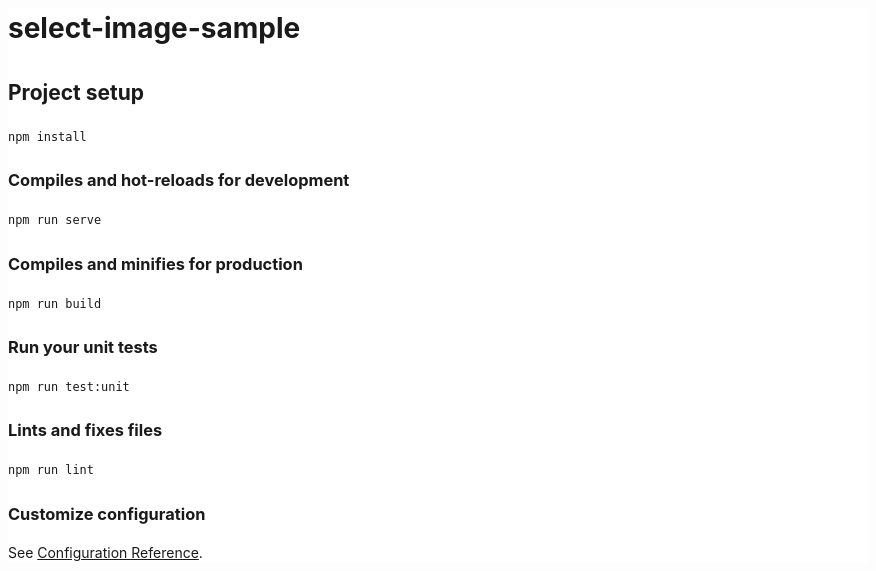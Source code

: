 


# select-image-sample

## Project setup
```
npm install
```

### Compiles and hot-reloads for development
```
npm run serve
```

### Compiles and minifies for production
```
npm run build
```

### Run your unit tests
```
npm run test:unit
```

### Lints and fixes files
```
npm run lint
```

### Customize configuration
See [Configuration Reference](https://cli.vuejs.org/config/).
